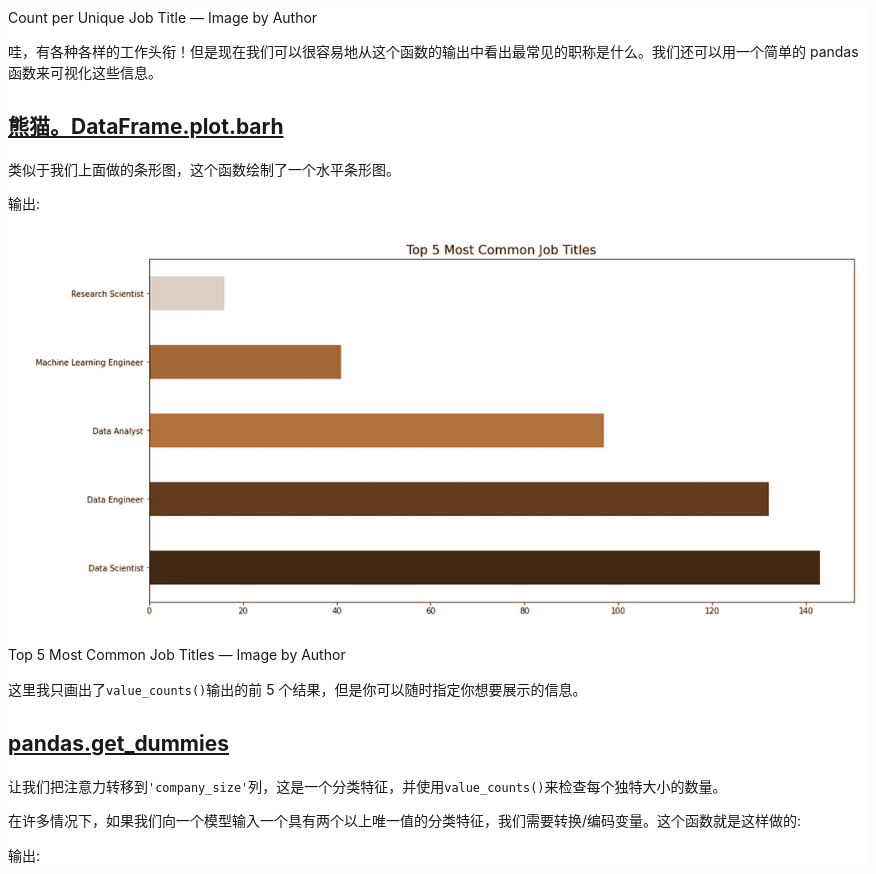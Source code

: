 Count per Unique Job Title — Image by Author

哇，有各种各样的工作头衔！但是现在我们可以很容易地从这个函数的输出中看出最常见的职称是什么。我们还可以用一个简单的 pandas 函数来可视化这些信息。

## [熊猫。DataFrame.plot.barh](https://pandas.pydata.org/docs/reference/api/pandas.DataFrame.plot.barh.html)

类似于我们上面做的条形图，这个函数绘制了一个水平条形图。

输出:

![](img/ef8c8642923b00d9c88637c637389c7b.png)

Top 5 Most Common Job Titles — Image by Author

这里我只画出了`value_counts()`输出的前 5 个结果，但是你可以随时指定你想要展示的信息。

## [pandas.get_dummies](https://pandas.pydata.org/docs/reference/api/pandas.get_dummies.html?highlight=dummy)

让我们把注意力转移到`'company_size'`列，这是一个分类特征，并使用`value_counts()`来检查每个独特大小的数量。

在许多情况下，如果我们向一个模型输入一个具有两个以上唯一值的分类特征，我们需要转换/编码变量。这个函数就是这样做的:

输出:
